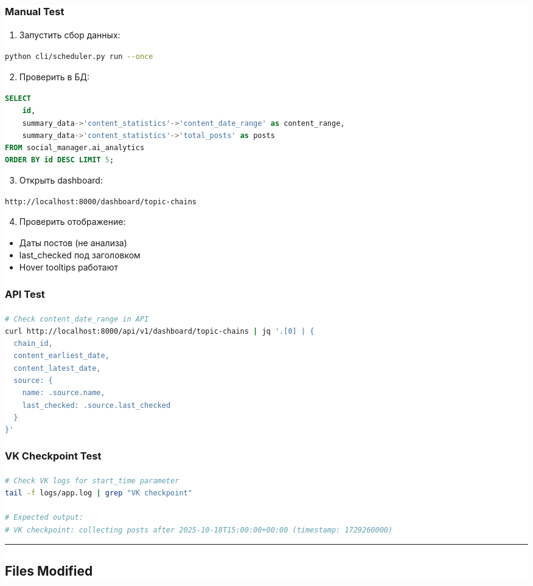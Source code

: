 ### Manual Test

1. Запустить сбор данных:
```bash
python cli/scheduler.py run --once
```

2. Проверить в БД:
```sql
SELECT 
    id,
    summary_data->'content_statistics'->'content_date_range' as content_range,
    summary_data->'content_statistics'->'total_posts' as posts
FROM social_manager.ai_analytics
ORDER BY id DESC LIMIT 5;
```

3. Открыть dashboard:
```
http://localhost:8000/dashboard/topic-chains
```

4. Проверить отображение:
- Даты постов (не анализа)
- last_checked под заголовком
- Hover tooltips работают

### API Test

```bash
# Check content_date_range in API
curl http://localhost:8000/api/v1/dashboard/topic-chains | jq '.[0] | {
  chain_id,
  content_earliest_date,
  content_latest_date,
  source: {
    name: .source.name,
    last_checked: .source.last_checked
  }
}'
```

### VK Checkpoint Test

```bash
# Check VK logs for start_time parameter
tail -f logs/app.log | grep "VK checkpoint"

# Expected output:
# VK checkpoint: collecting posts after 2025-10-18T15:00:00+00:00 (timestamp: 1729260000)
```

---

## Files Modified
